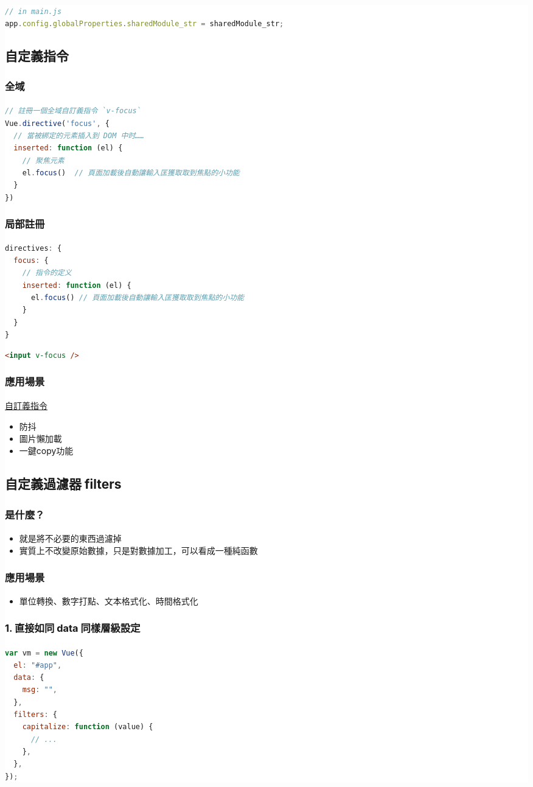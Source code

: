 ```js
// in main.js
app.config.globalProperties.sharedModule_str = sharedModule_str;
```
## 自定義指令
### 全域
```js
// 註冊一個全域自訂義指令 `v-focus`
Vue.directive('focus', {
  // 當被綁定的元素插入到 DOM 中时……
  inserted: function (el) {
    // 聚焦元素
    el.focus()  // 頁面加載後自動讓輸入匡獲取取到焦點的小功能
  }
})
```

### 局部註冊
```js
directives: {
  focus: {
    // 指令的定义
    inserted: function (el) {
      el.focus() // 頁面加載後自動讓輸入匡獲取取到焦點的小功能
    }
  }
}
```
```html
<input v-focus />
```

### 應用場景
[自訂義指令](https://github.com/febobo/web-interview/issues/21)
* 防抖
* 圖片懶加載
* 一鍵copy功能


## 自定義過濾器 filters
### 是什麼？
* 就是將不必要的東西過濾掉
* 實質上不改變原始數據，只是對數據加工，可以看成一種純函數
### 應用場景
* 單位轉換、數字打點、文本格式化、時間格式化
### 1. 直接如同 data 同樣層級設定

```js
var vm = new Vue({
  el: "#app",
  data: {
    msg: "",
  },
  filters: {
    capitalize: function (value) {
      // ...
    },
  },
});
```
